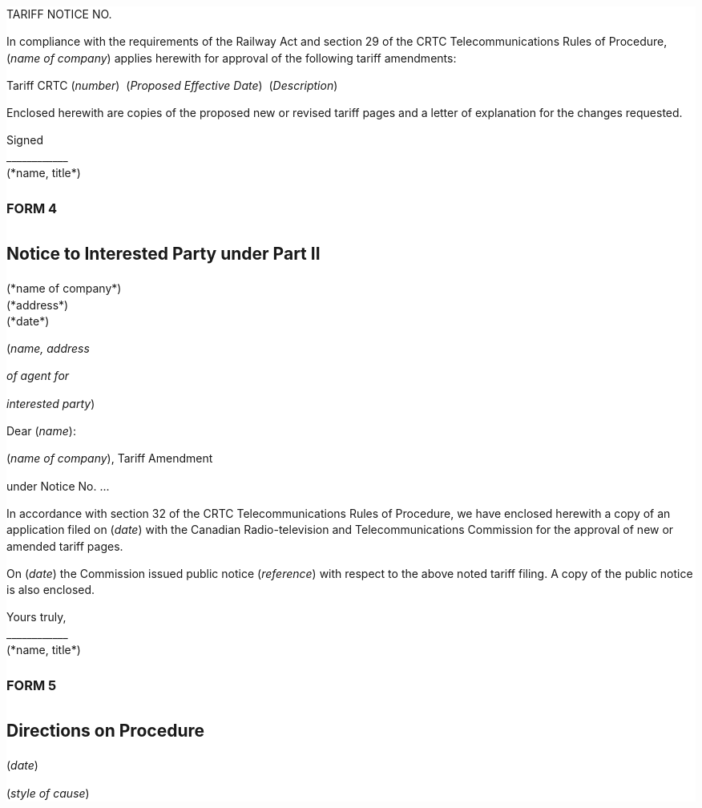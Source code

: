 
TARIFF NOTICE NO.


In compliance with the requirements of the Railway Act and section 29 of the CRTC Telecommunications Rules of Procedure, (*name of company*) applies herewith for approval of the following tariff amendments:


Tariff CRTC (*number*)  (*Proposed Effective Date*)  (*Description*)


Enclosed herewith are copies of the proposed new or revised tariff pages and a letter of explanation for the changes requested.



<p>Signed<br />____________<br />(*name, title*)<br /></p>


### **FORM 4** 
## Notice to Interested Party under Part II

<p>(*name of company*)<br />(*address*)<br />(*date*)<br /></p>


(*name, address*


*of agent for*


*interested party*)


Dear (*name*):


(*name of company*), Tariff Amendment


under Notice No. ...


In accordance with section 32 of the CRTC Telecommunications Rules of Procedure, we have enclosed herewith a copy of an application filed on (*date*) with the Canadian Radio-television and Telecommunications Commission for the approval of new or amended tariff pages.


On (*date*) the Commission issued public notice (*reference*) with respect to the above noted tariff filing. A copy of the public notice is also enclosed.



<p>Yours truly,<br />____________<br />(*name, title*)<br /></p>


### **FORM 5** 
## Directions on Procedure
(*date*)


(*style of cause*)
